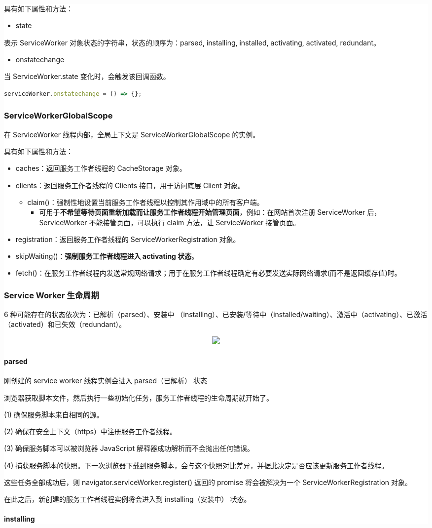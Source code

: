 具有如下属性和方法：

- state

表示 ServiceWorker 对象状态的字符串，状态的顺序为：parsed, installing, installed, activating, activated, redundant。

- onstatechange

当 ServiceWorker.state 变化时，会触发该回调函数。

```js
serviceWorker.onstatechange = () => {};
```

### ServiceWorkerGlobalScope

在 ServiceWorker 线程内部，全局上下文是 ServiceWorkerGlobalScope 的实例。

具有如下属性和方法：

- caches：返回服务工作者线程的 CacheStorage 对象。

- clients：返回服务工作者线程的 Clients 接口，用于访问底层 Client 对象。

  - claim()：强制性地设置当前服务工作者线程以控制其作用域中的所有客户端。
    - 可用于**不希望等待页面重新加载而让服务工作者线程开始管理页面**，例如：在网站首次注册 ServiceWorker 后，ServiceWorker 不能接管页面，可以执行 claim 方法，让 ServiceWorker 接管页面。

- registration：返回服务工作者线程的 ServiceWorkerRegistration 对象。

- skipWaiting()：**强制服务工作者线程进入 activating 状态**。

- fetch()：在服务工作者线程内发送常规网络请求；用于在服务工作者线程确定有必要发送实际网络请求(而不是返回缓存值)时。

### Service Worker 生命周期

6 种可能存在的状态依次为：已解析（parsed）、安装中 （installing）、已安装/等待中（installed/waiting）、激活中（activating）、已激活（activated）和已失效（redundant）。

<p align="center"><img src="./4.png" width="900" /></p>

#### parsed

刚创建的 service worker 线程实例会进入 parsed（已解析） 状态

浏览器获取脚本文件，然后执行一些初始化任务，服务工作者线程的生命周期就开始了。

(1) 确保服务脚本来自相同的源。

(2) 确保在安全上下文（https）中注册服务工作者线程。

(3) 确保服务脚本可以被浏览器 JavaScript 解释器成功解析而不会抛出任何错误。

(4) 捕获服务脚本的快照。下一次浏览器下载到服务脚本，会与这个快照对比差异，并据此决定是否应该更新服务工作者线程。

这些任务全部成功后，则 navigator.serviceWorker.register() 返回的 promise 将会被解决为一个 ServiceWorkerRegistration 对象。

在此之后，新创建的服务工作者线程实例将会进入到 installing（安装中） 状态。

#### installing
